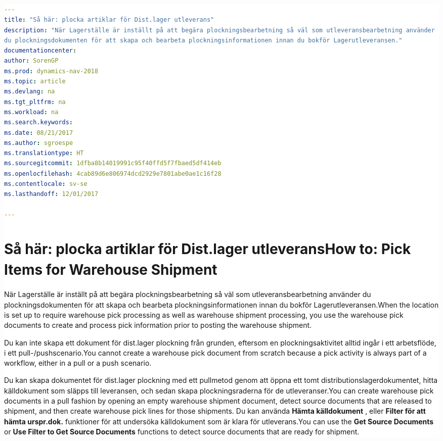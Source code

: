 ```yaml
---
title: "Så här: plocka artiklar för Dist.lager utleverans"
description: "När Lagerställe är inställt på att begära plockningsbearbetning så väl som utleveransbearbetning använder du plockningsdokumenten för att skapa och bearbeta plockningsinformationen innan du bokför Lagerutleveransen."
documentationcenter: 
author: SorenGP
ms.prod: dynamics-nav-2018
ms.topic: article
ms.devlang: na
ms.tgt_pltfrm: na
ms.workload: na
ms.search.keywords: 
ms.date: 08/21/2017
ms.author: sgroespe
ms.translationtype: HT
ms.sourcegitcommit: 1dfba8b14019991c95f40ffd5f7fbaed5df414eb
ms.openlocfilehash: 4cab89d6e806974dcd2929e7801abe0ae1c16f28
ms.contentlocale: sv-se
ms.lasthandoff: 12/01/2017

---
```

# <a name="how-to-pick-items-for-warehouse-shipment"></a><span data-ttu-id="bb6f6-103">Så här: plocka artiklar för Dist.lager utleverans</span><span class="sxs-lookup"><span data-stu-id="bb6f6-103">How to: Pick Items for Warehouse Shipment</span></span>
<span data-ttu-id="bb6f6-104">När Lagerställe är inställt på att begära plockningsbearbetning så väl som utleveransbearbetning använder du plockningsdokumenten för att skapa och bearbeta plockningsinformationen innan du bokför Lagerutleveransen.</span><span class="sxs-lookup"><span data-stu-id="bb6f6-104">When the location is set up to require warehouse pick processing as well as warehouse shipment processing, you use the warehouse pick documents to create and process pick information prior to posting the warehouse shipment.</span></span>  

<span data-ttu-id="bb6f6-105">Du kan inte skapa ett dokument för dist.lager plockning från grunden, eftersom en plockningsaktivitet alltid ingår i ett arbetsflöde, i ett pull-/pushscenario.</span><span class="sxs-lookup"><span data-stu-id="bb6f6-105">You cannot create a warehouse pick document from scratch because a pick activity is always part of a workflow, either in a pull or a push scenario.</span></span>  

<span data-ttu-id="bb6f6-106">Du kan skapa dokumentet för dist.lager plockning med ett pullmetod genom att öppna ett tomt distributionslagerdokumentet, hitta källdokument som släpps till leveransen, och sedan skapa plockningsraderna för de utleveranser.</span><span class="sxs-lookup"><span data-stu-id="bb6f6-106">You can create warehouse pick documents in a pull fashion by opening an empty warehouse shipment document, detect source documents that are released to shipment, and then create warehouse pick lines for those shipments.</span></span> <span data-ttu-id="bb6f6-107">Du kan använda **Hämta källdokument** , eller **Filter för att hämta urspr.dok.** funktioner för att undersöka källdokument som är klara för utleverans.</span><span class="sxs-lookup"><span data-stu-id="bb6f6-107">You can use the **Get Source Documents** or **Use Filter to Get Source Documents** functions to detect source documents that are ready for shipment.</span></span>
